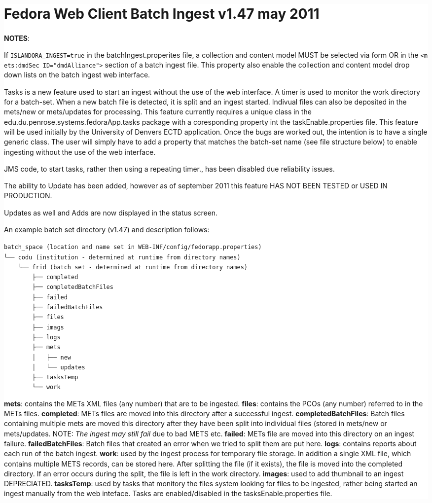 # Fedora Web Client Batch Ingest v1.47 may 2011

**NOTES**:

If `ISLANDORA_INGEST=true` in the batchIngest.properites file, a collection and content model MUST be selected via form OR in the `<mets:dmdSec ID="dmdAlliance">` section of a batch ingest file. This property also enable the collection and content model drop down lists on the batch ingest  web interface.

Tasks  is a new feature used to start an ingest without the use of the web interface. A timer is used to monitor the work directory for a batch-set. When a new batch  file  is detected, it is split and an ingest started. Indivual files can also be deposited in the mets/new or mets/updates for processing. This feature currently requires a unique class in the edu.du.penrose.systems.fedoraApp.tasks package with a coresponding property int the taskEnable.properties file. This feature will be used initially by the University of Denvers ECTD application. Once the bugs are worked out, the intention is to have a single generic class. The user will simply have to add a property that matches the batch-set name (see file structure below) to enable ingesting without the use of the web interface.

JMS code, to start tasks, rather then using a repeating timer., has been disabled due reliability issues.

The ability to Update has been added, however as of september 2011  this feature HAS NOT BEEN TESTED or USED IN PRODUCTION.

Updates as well and Adds are now displayed in the status screen.

An example batch set directory (v1.47) and description follows:

```
batch_space (location and name set in WEB-INF/config/fedorapp.properties)
└── codu (institution - determined at runtime from directory names) 
    └── frid (batch set - determined at runtime from directory names) 
        ├── completed
        ├── completedBatchFiles
        ├── failed
        ├── failedBatchFiles
        ├── files
        ├── imags
        ├── logs
        ├── mets
        │   ├── new
        │   └── updates
        ├── tasksTemp
        └── work
```
**mets**: contains the METs XML files (any number) that are to be ingested. 
**files**: contains the PCOs (any number) referred to in the METs files. 
**completed**: METs files are moved into this directory after a successful ingest. 
**completedBatchFiles**: Batch files containing multiple mets are moved this directory after they have been split into individual files (stored in mets/new or mets/updates.  NOTE: _The ingest may still fail_ due to bad METS etc.
**failed**: METs file are moved into this directory on an ingest failure.
**failedBatchFiles**: Batch files that created an error when we tried to split them are put here.
**logs**: contains reports about each run of the batch ingest. 
**work**: used by the ingest process for temporary file storage. In addition a single XML file, which contains multiple METS records, can be stored here. After splitting the file (if it exists), the file is moved into the completed directory. If an error occurs during the split, the file is left in the work directory.
**images**: used to add thumbnail to an ingest DEPRECIATED.
**tasksTemp**: used by tasks that monitory the files system looking for files to be ingested, rather being started an ingest manually from the web inteface. Tasks are enabled/disabled in the tasksEnable.properties file.
